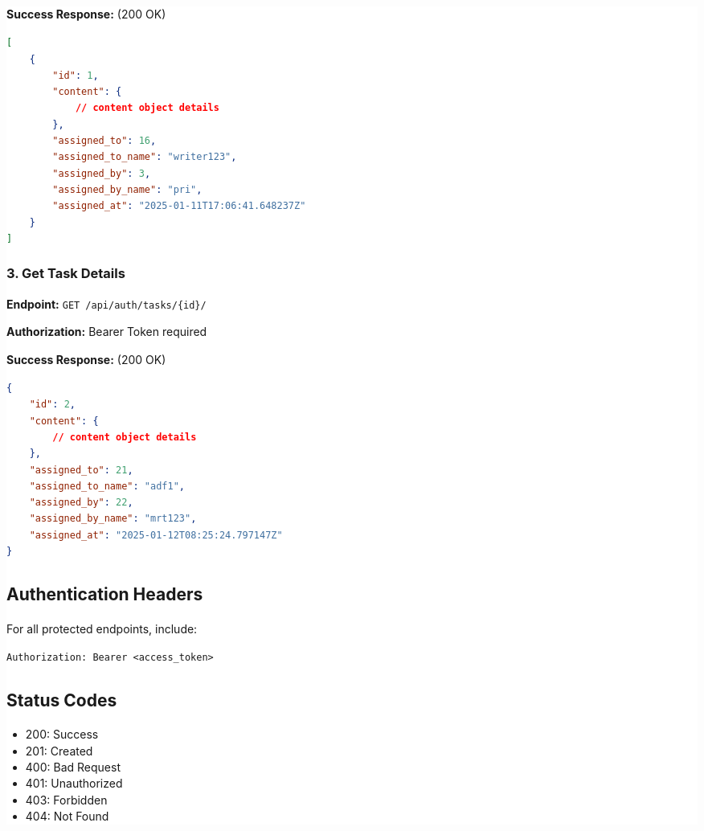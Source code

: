 **Success Response:** (200 OK)
```json
[
    {
        "id": 1,
        "content": {
            // content object details
        },
        "assigned_to": 16,
        "assigned_to_name": "writer123",
        "assigned_by": 3,
        "assigned_by_name": "pri",
        "assigned_at": "2025-01-11T17:06:41.648237Z"
    }
]
```

### 3. Get Task Details
**Endpoint:** `GET /api/auth/tasks/{id}/`

**Authorization:** Bearer Token required

**Success Response:** (200 OK)
```json
{
    "id": 2,
    "content": {
        // content object details
    },
    "assigned_to": 21,
    "assigned_to_name": "adf1",
    "assigned_by": 22,
    "assigned_by_name": "mrt123",
    "assigned_at": "2025-01-12T08:25:24.797147Z"
}
```

## Authentication Headers
For all protected endpoints, include:
```
Authorization: Bearer <access_token>
```

## Status Codes
- 200: Success
- 201: Created
- 400: Bad Request
- 401: Unauthorized
- 403: Forbidden
- 404: Not Found
